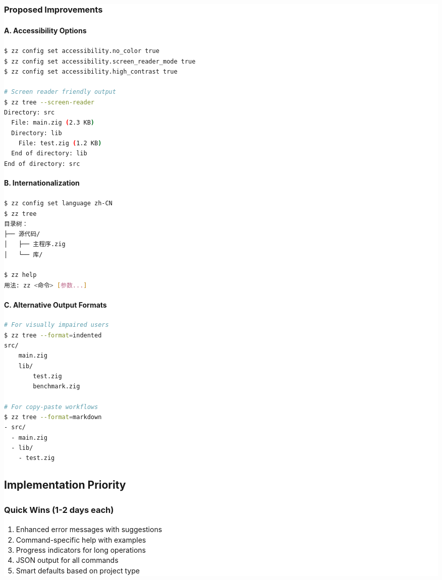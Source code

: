 ### Proposed Improvements

#### A. Accessibility Options
```bash
$ zz config set accessibility.no_color true
$ zz config set accessibility.screen_reader_mode true
$ zz config set accessibility.high_contrast true

# Screen reader friendly output
$ zz tree --screen-reader
Directory: src
  File: main.zig (2.3 KB)
  Directory: lib
    File: test.zig (1.2 KB)
  End of directory: lib
End of directory: src
```

#### B. Internationalization
```bash
$ zz config set language zh-CN
$ zz tree
目录树：
├── 源代码/
│   ├── 主程序.zig
│   └── 库/

$ zz help
用法: zz <命令> [参数...]
```

#### C. Alternative Output Formats
```bash
# For visually impaired users
$ zz tree --format=indented
src/
    main.zig
    lib/
        test.zig
        benchmark.zig

# For copy-paste workflows
$ zz tree --format=markdown
- src/
  - main.zig
  - lib/
    - test.zig
```

## Implementation Priority

### Quick Wins (1-2 days each)
1. Enhanced error messages with suggestions
2. Command-specific help with examples
3. Progress indicators for long operations
4. JSON output for all commands
5. Smart defaults based on project type
